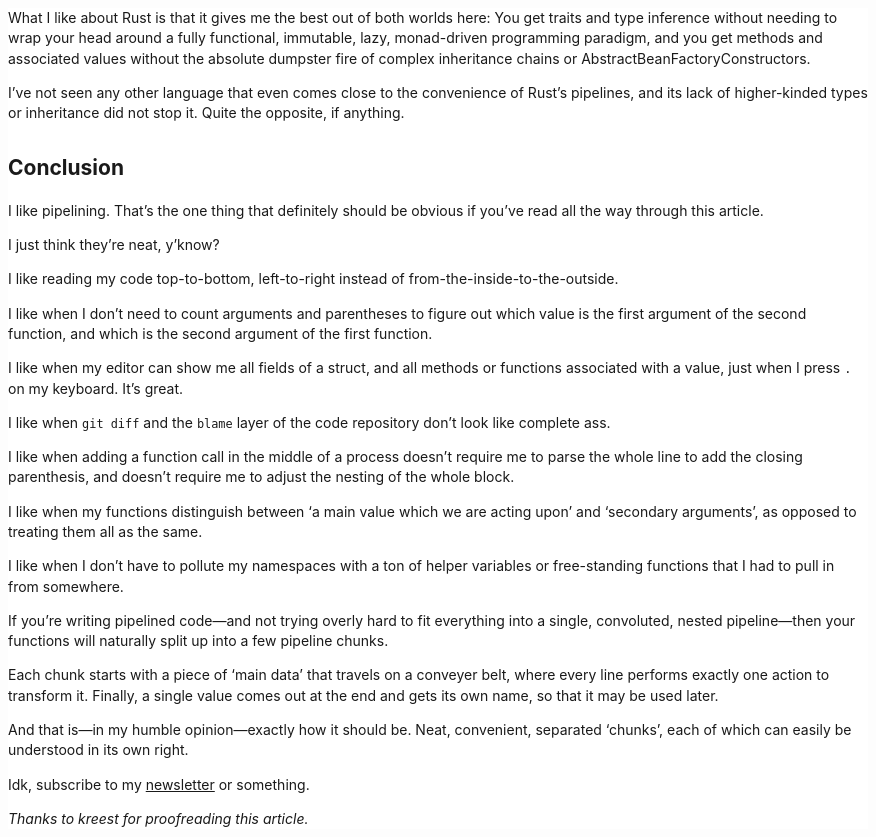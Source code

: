 What I like about Rust is that it gives me the best out of both worlds here: You get traits and type inference without needing to wrap your head around a fully functional, immutable, lazy, monad-driven programming paradigm, and you get methods and associated values without the absolute dumpster fire of complex inheritance chains or AbstractBeanFactoryConstructors.

I’ve not seen any other language that even comes close to the convenience of Rust’s pipelines, and its lack of higher-kinded types or inheritance did not stop it. Quite the opposite, if anything.

Conclusion
----------

I like pipelining. That’s the one thing that definitely should be obvious if you’ve read all the way through this article.

I just think they’re neat, y’know?

I like reading my code top-to-bottom, left-to-right instead of from-the-inside-to-the-outside.

I like when I don’t need to count arguments and parentheses to figure out which value is the first argument of the second function, and which is the second argument of the first function.

I like when my editor can show me all fields of a struct, and all methods or functions associated with a value, just when I press `.` on my keyboard. It’s great.

I like when `git diff` and the `blame` layer of the code repository don’t look like complete ass.

I like when adding a function call in the middle of a process doesn’t require me to parse the whole line to add the closing parenthesis, and doesn’t require me to adjust the nesting of the whole block.

I like when my functions distinguish between ‘a main value which we are acting upon’ and ‘secondary arguments’, as opposed to treating them all as the same.

I like when I don’t have to pollute my namespaces with a ton of helper variables or free-standing functions that I had to pull in from somewhere.

If you’re writing pipelined code—and not trying overly hard to fit everything into a single, convoluted, nested pipeline—then your functions will naturally split up into a few pipeline chunks.

Each chunk starts with a piece of ‘main data’ that travels on a conveyer belt, where every line performs exactly one action to transform it. Finally, a single value comes out at the end and gets its own name, so that it may be used later.

And that is—in my humble opinion—exactly how it should be. Neat, convenient, separated ‘chunks’, each of which can easily be understood in its own right.

Idk, subscribe to my [newsletter](https://buttondown.com/mond) or something.

_Thanks to kreest for proofreading this article._


